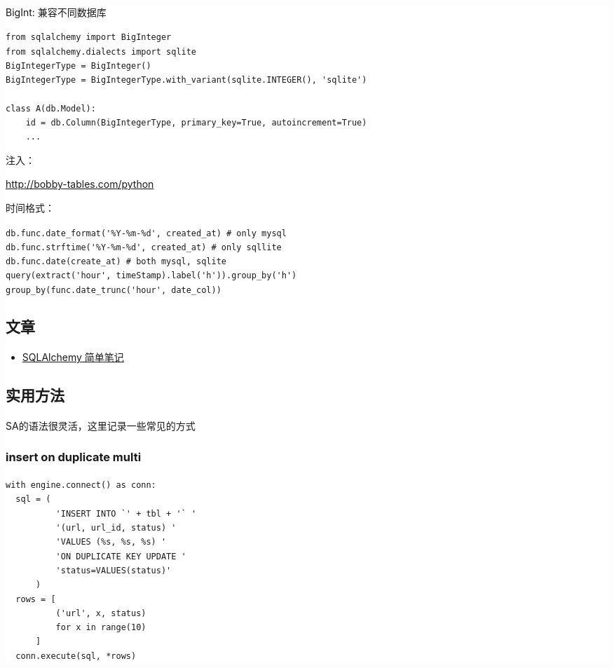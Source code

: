 BigInt: 兼容不同数据库

```
from sqlalchemy import BigInteger
from sqlalchemy.dialects import sqlite
BigIntegerType = BigInteger()
BigIntegerType = BigIntegerType.with_variant(sqlite.INTEGER(), 'sqlite')

class A(db.Model):
	id = db.Column(BigIntegerType, primary_key=True, autoincrement=True)
	...
```

注入：

<http://bobby-tables.com/python>


时间格式：

	db.func.date_format('%Y-%m-%d', created_at) # only mysql
	db.func.strftime('%Y-%m-%d', created_at) # only sqllite
	db.func.date(create_at) # both mysql, sqlite
	query(extract('hour', timeStamp).label('h')).group_by('h')
	group_by(func.date_trunc('hour', date_col))


## 文章

* [SQLAlchemy 简单笔记](http://www.jianshu.com/p/e6bba189fcbd)	



## 实用方法

SA的语法很灵活，这里记录一些常见的方式

### insert on duplicate multi

```
with engine.connect() as conn:
  sql = (
          'INSERT INTO `' + tbl + '` '
          '(url, url_id, status) '
          'VALUES (%s, %s, %s) '
          'ON DUPLICATE KEY UPDATE '
          'status=VALUES(status)'
      )
  rows = [
          ('url', x, status)
          for x in range(10)
      ]
  conn.execute(sql, *rows)
```


